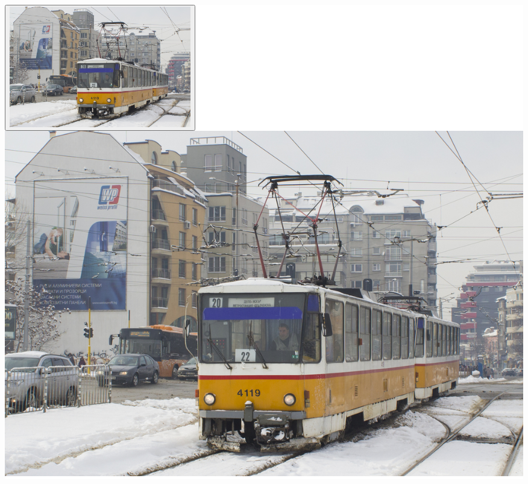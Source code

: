 
<div class="dropdown"><button class="imgbtn">
  <img src="/подвижен-състав-галерия/1988-ckd-tatra-t6b5/22_tatra_t6b5_t6b5.jpg" height="200px"></button><div class="dropdown-content">
  <a href="/подвижен-състав-галерия/1988-ckd-tatra-t6b5/22_tatra_t6b5_t6b5.jpg" target="_blank" title="4119 Апостол Чуканов">
 <img src="/подвижен-състав-галерия/1988-ckd-tatra-t6b5/22_tatra_t6b5_t6b5.jpg" width="100%"></a></div></div>